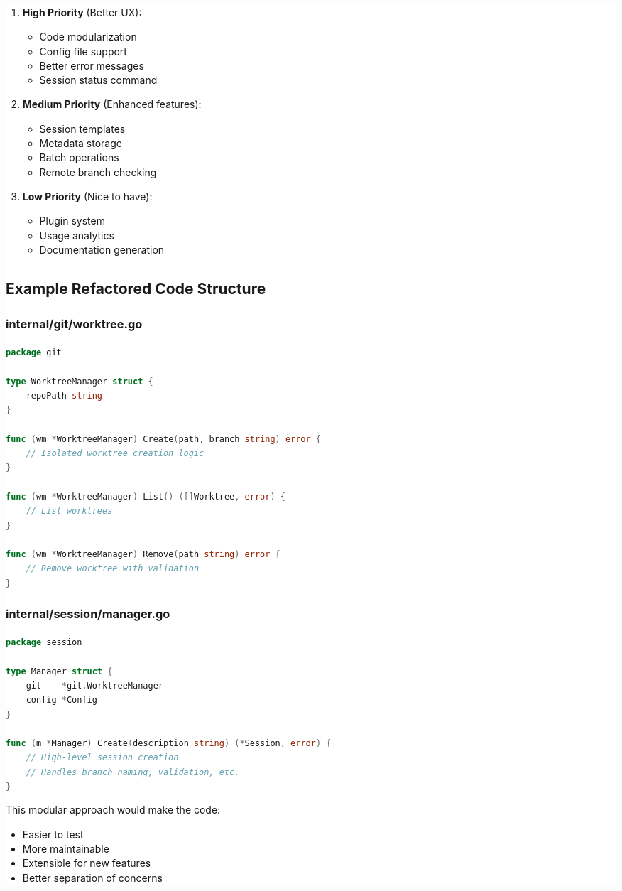 1. **High Priority** (Better UX):
   - Code modularization
   - Config file support
   - Better error messages
   - Session status command

2. **Medium Priority** (Enhanced features):
   - Session templates
   - Metadata storage
   - Batch operations
   - Remote branch checking

3. **Low Priority** (Nice to have):
   - Plugin system
   - Usage analytics
   - Documentation generation

## Example Refactored Code Structure

### internal/git/worktree.go
```go
package git

type WorktreeManager struct {
    repoPath string
}

func (wm *WorktreeManager) Create(path, branch string) error {
    // Isolated worktree creation logic
}

func (wm *WorktreeManager) List() ([]Worktree, error) {
    // List worktrees
}

func (wm *WorktreeManager) Remove(path string) error {
    // Remove worktree with validation
}
```

### internal/session/manager.go
```go
package session

type Manager struct {
    git    *git.WorktreeManager
    config *Config
}

func (m *Manager) Create(description string) (*Session, error) {
    // High-level session creation
    // Handles branch naming, validation, etc.
}
```

This modular approach would make the code:
- Easier to test
- More maintainable
- Extensible for new features
- Better separation of concerns
